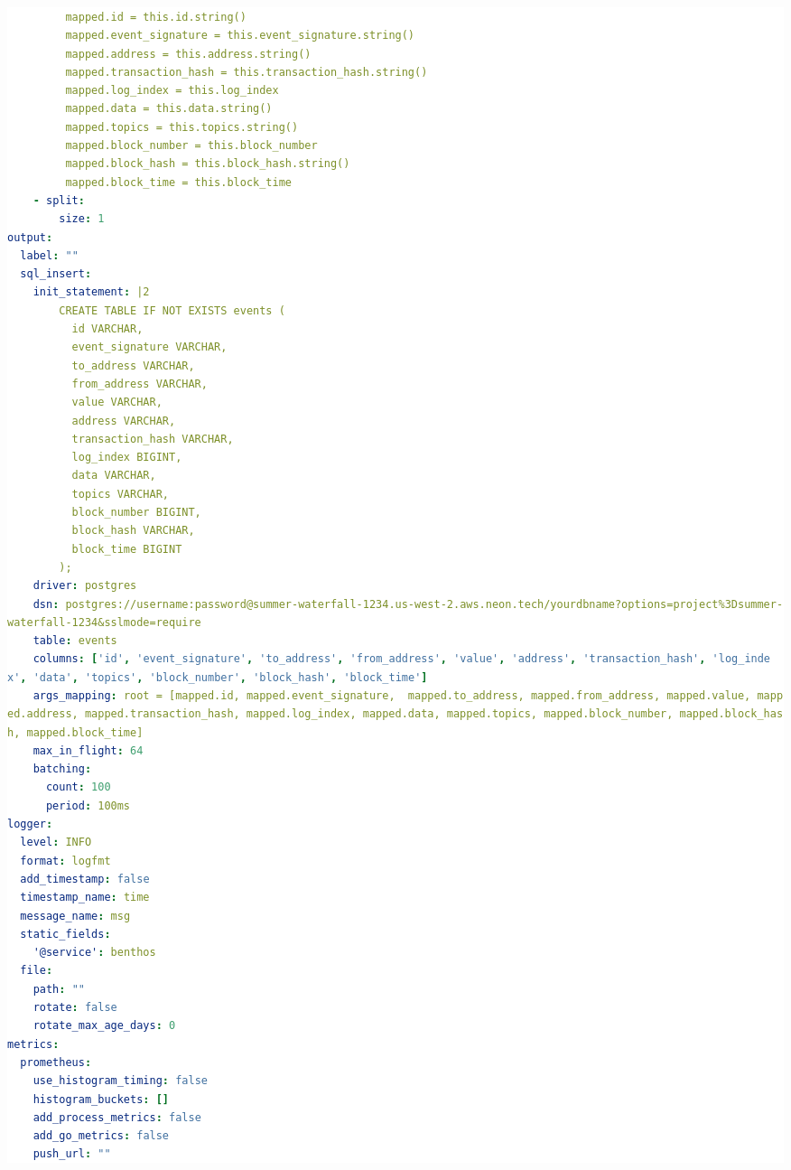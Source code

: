```yaml
         mapped.id = this.id.string()
         mapped.event_signature = this.event_signature.string()
         mapped.address = this.address.string()
         mapped.transaction_hash = this.transaction_hash.string()
         mapped.log_index = this.log_index
         mapped.data = this.data.string()
         mapped.topics = this.topics.string()
         mapped.block_number = this.block_number
         mapped.block_hash = this.block_hash.string()
         mapped.block_time = this.block_time
    - split:
        size: 1
output:
  label: ""
  sql_insert:
    init_statement: |2
        CREATE TABLE IF NOT EXISTS events (
          id VARCHAR,
          event_signature VARCHAR,
          to_address VARCHAR,
          from_address VARCHAR,
          value VARCHAR,
          address VARCHAR,
          transaction_hash VARCHAR,
          log_index BIGINT,
          data VARCHAR,
          topics VARCHAR,
          block_number BIGINT,
          block_hash VARCHAR,
          block_time BIGINT 
        );
    driver: postgres
    dsn: postgres://username:password@summer-waterfall-1234.us-west-2.aws.neon.tech/yourdbname?options=project%3Dsummer-waterfall-1234&sslmode=require
    table: events
    columns: ['id', 'event_signature', 'to_address', 'from_address', 'value', 'address', 'transaction_hash', 'log_index', 'data', 'topics', 'block_number', 'block_hash', 'block_time']
    args_mapping: root = [mapped.id, mapped.event_signature,  mapped.to_address, mapped.from_address, mapped.value, mapped.address, mapped.transaction_hash, mapped.log_index, mapped.data, mapped.topics, mapped.block_number, mapped.block_hash, mapped.block_time]
    max_in_flight: 64
    batching:
      count: 100
      period: 100ms
logger:
  level: INFO 
  format: logfmt
  add_timestamp: false
  timestamp_name: time
  message_name: msg
  static_fields:
    '@service': benthos
  file:
    path: ""
    rotate: false
    rotate_max_age_days: 0
metrics:
  prometheus:
    use_histogram_timing: false
    histogram_buckets: []
    add_process_metrics: false
    add_go_metrics: false
    push_url: ""
```